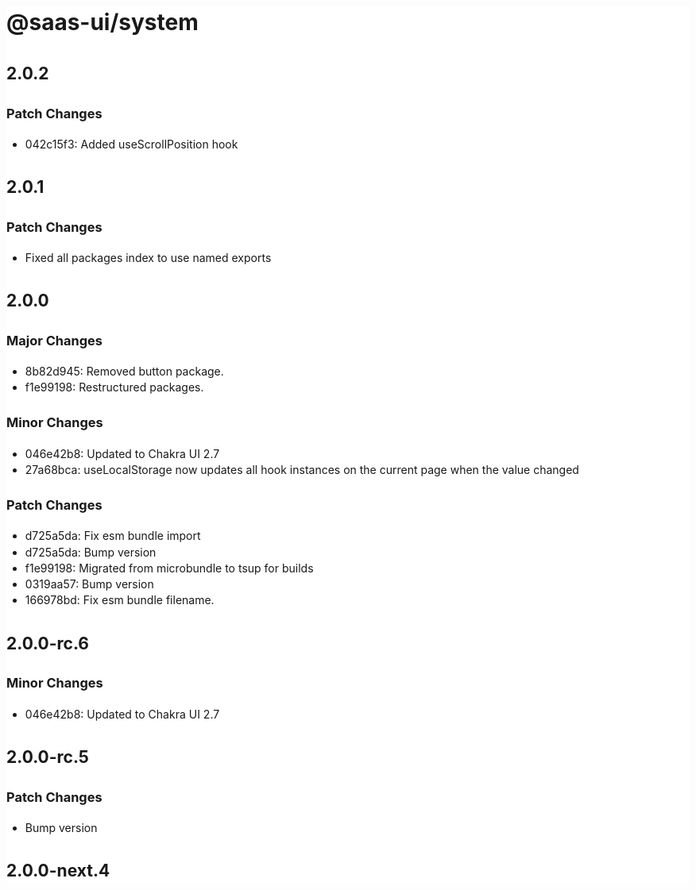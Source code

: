 # @saas-ui/system

## 2.0.2

### Patch Changes

- 042c15f3: Added useScrollPosition hook

## 2.0.1

### Patch Changes

- Fixed all packages index to use named exports

## 2.0.0

### Major Changes

- 8b82d945: Removed button package.
- f1e99198: Restructured packages.

### Minor Changes

- 046e42b8: Updated to Chakra UI 2.7
- 27a68bca: useLocalStorage now updates all hook instances on the current page when the value changed

### Patch Changes

- d725a5da: Fix esm bundle import
- d725a5da: Bump version
- f1e99198: Migrated from microbundle to tsup for builds
- 0319aa57: Bump version
- 166978bd: Fix esm bundle filename.

## 2.0.0-rc.6

### Minor Changes

- 046e42b8: Updated to Chakra UI 2.7

## 2.0.0-rc.5

### Patch Changes

- Bump version

## 2.0.0-next.4
